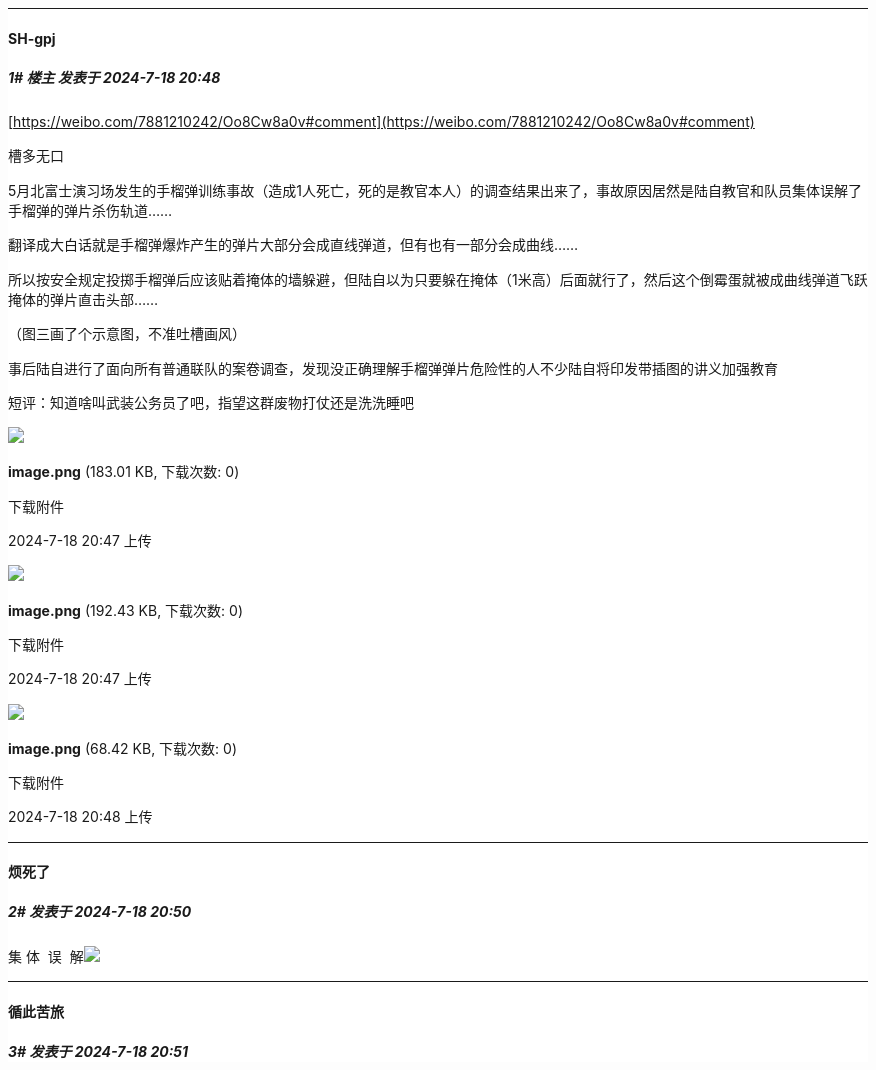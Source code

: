 ﻿
*****

####  SH-gpj  
##### 1#       楼主       发表于 2024-7-18 20:48

[https://weibo.com/7881210242/Oo8Cw8a0v#comment](https://weibo.com/7881210242/Oo8Cw8a0v#comment)

槽多无口

5月北富士演习场发生的手榴弹训练事故（造成1人死亡，死的是教官本人）的调查结果出来了，事故原因居然是陆自教官和队员集体误解了手榴弹的弹片杀伤轨道……

翻译成大白话就是手榴弹爆炸产生的弹片大部分会成直线弹道，但有也有一部分会成曲线……

所以按安全规定投掷手榴弹后应该贴着掩体的墙躲避，但陆自以为只要躲在掩体（1米高）后面就行了，然后这个倒霉蛋就被成曲线弹道飞跃掩体的弹片直击头部……

（图三画了个示意图，不准吐槽画风）

事后陆自进行了面向所有普通联队的案卷调查，发现没正确理解手榴弹弹片危险性的人不少陆自将印发带插图的讲义加强教育

短评：知道啥叫武装公务员了吧，指望这群废物打仗还是洗洗睡吧

<img src="https://img.saraba1st.com/forum/202407/18/204749q00o0jxw0x0k9a5w.png" referrerpolicy="no-referrer">

<strong>image.png</strong> (183.01 KB, 下载次数: 0)

下载附件

2024-7-18 20:47 上传

<img src="https://img.saraba1st.com/forum/202407/18/204757pqx2fnku2kylxgy2.png" referrerpolicy="no-referrer">

<strong>image.png</strong> (192.43 KB, 下载次数: 0)

下载附件

2024-7-18 20:47 上传

<img src="https://img.saraba1st.com/forum/202407/18/204806kz7zm4mgy1mb4gbd.png" referrerpolicy="no-referrer">

<strong>image.png</strong> (68.42 KB, 下载次数: 0)

下载附件

2024-7-18 20:48 上传

*****

####  烦死了  
##### 2#       发表于 2024-7-18 20:50

集 体  误  解<img src="https://static.saraba1st.com/image/smiley/face2017/067.png" referrerpolicy="no-referrer">

*****

####  循此苦旅  
##### 3#       发表于 2024-7-18 20:51
